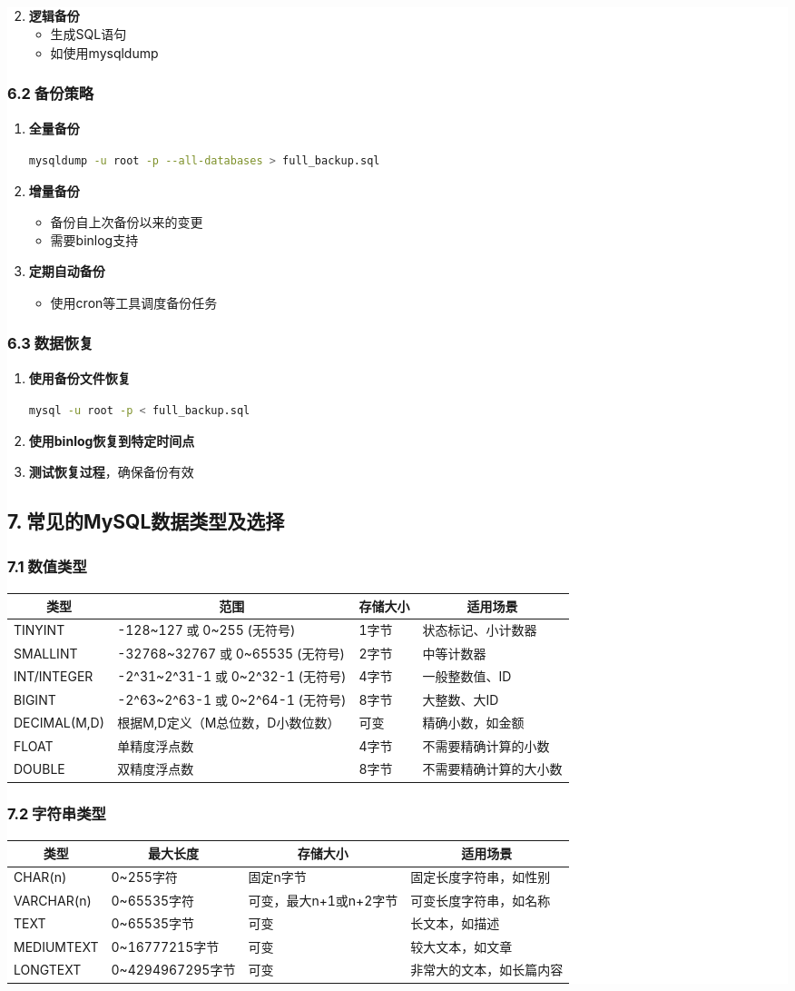 2. **逻辑备份**
   - 生成SQL语句
   - 如使用mysqldump

### 6.2 备份策略

1. **全量备份**
   ```bash
   mysqldump -u root -p --all-databases > full_backup.sql
   ```

2. **增量备份**
   - 备份自上次备份以来的变更
   - 需要binlog支持

3. **定期自动备份**
   - 使用cron等工具调度备份任务

### 6.3 数据恢复

1. **使用备份文件恢复**
   ```bash
   mysql -u root -p < full_backup.sql
   ```

2. **使用binlog恢复到特定时间点**
3. **测试恢复过程**，确保备份有效

## 7. 常见的MySQL数据类型及选择

### 7.1 数值类型

| 类型 | 范围 | 存储大小 | 适用场景 |
|-----|-----|---------|---------|
| TINYINT | -128~127 或 0~255 (无符号) | 1字节 | 状态标记、小计数器 |
| SMALLINT | -32768~32767 或 0~65535 (无符号) | 2字节 | 中等计数器 |
| INT/INTEGER | -2^31~2^31-1 或 0~2^32-1 (无符号) | 4字节 | 一般整数值、ID |
| BIGINT | -2^63~2^63-1 或 0~2^64-1 (无符号) | 8字节 | 大整数、大ID |
| DECIMAL(M,D) | 根据M,D定义（M总位数，D小数位数） | 可变 | 精确小数，如金额 |
| FLOAT | 单精度浮点数 | 4字节 | 不需要精确计算的小数 |
| DOUBLE | 双精度浮点数 | 8字节 | 不需要精确计算的大小数 |

### 7.2 字符串类型

| 类型 | 最大长度 | 存储大小 | 适用场景 |
|-----|---------|---------|---------|
| CHAR(n) | 0~255字符 | 固定n字节 | 固定长度字符串，如性别 |
| VARCHAR(n) | 0~65535字符 | 可变，最大n+1或n+2字节 | 可变长度字符串，如名称 |
| TEXT | 0~65535字节 | 可变 | 长文本，如描述 |
| MEDIUMTEXT | 0~16777215字节 | 可变 | 较大文本，如文章 |
| LONGTEXT | 0~4294967295字节 | 可变 | 非常大的文本，如长篇内容 |
